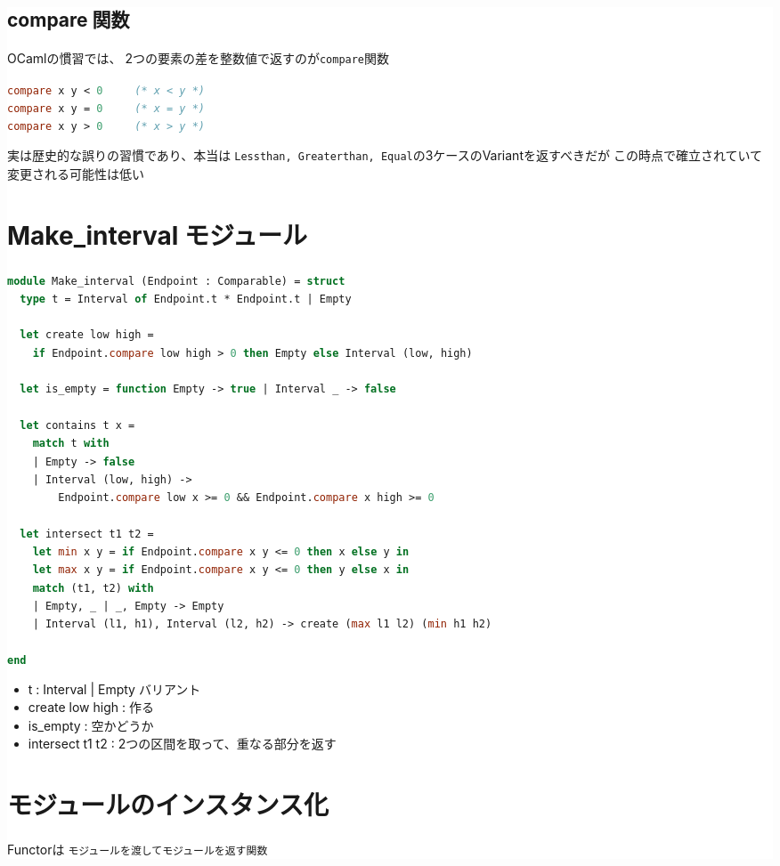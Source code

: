 ## compare 関数
OCamlの慣習では、
2つの要素の差を整数値で返すのが`compare`関数

```ml
compare x y < 0     (* x < y *)
compare x y = 0     (* x = y *)
compare x y > 0     (* x > y *)
```

実は歴史的な誤りの習慣であり、本当は `Lessthan, Greaterthan, Equal`の3ケースのVariantを返すべきだが
この時点で確立されていて変更される可能性は低い




# Make_interval モジュール

```ml
module Make_interval (Endpoint : Comparable) = struct
  type t = Interval of Endpoint.t * Endpoint.t | Empty

  let create low high =
    if Endpoint.compare low high > 0 then Empty else Interval (low, high)

  let is_empty = function Empty -> true | Interval _ -> false

  let contains t x =
    match t with
    | Empty -> false
    | Interval (low, high) ->
        Endpoint.compare low x >= 0 && Endpoint.compare x high >= 0

  let intersect t1 t2 =
    let min x y = if Endpoint.compare x y <= 0 then x else y in
    let max x y = if Endpoint.compare x y <= 0 then y else x in
    match (t1, t2) with
    | Empty, _ | _, Empty -> Empty
    | Interval (l1, h1), Interval (l2, h2) -> create (max l1 l2) (min h1 h2)

end
```

- t : Interval | Empty バリアント
- create low high : 作る
- is_empty : 空かどうか
- intersect t1 t2 : 2つの区間を取って、重なる部分を返す


# モジュールのインスタンス化

Functorは
`モジュールを渡してモジュールを返す関数`
